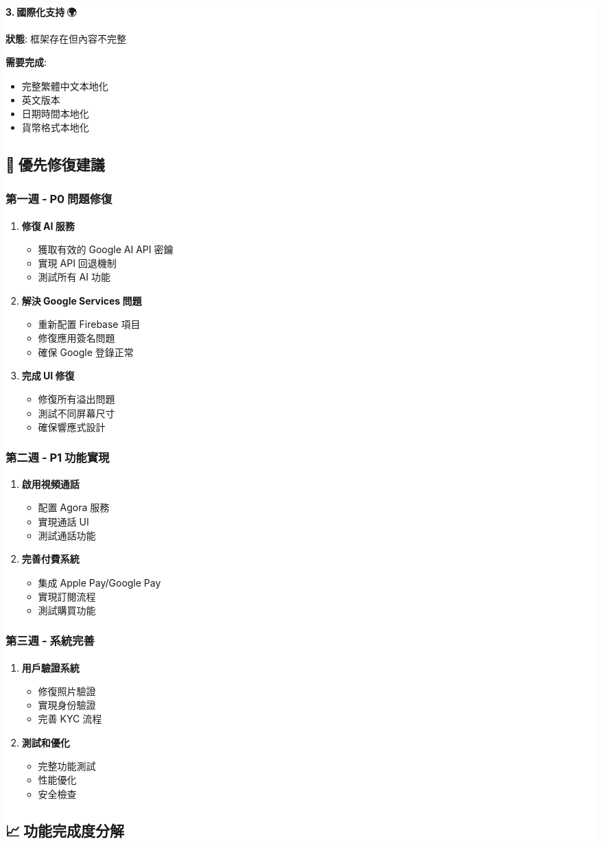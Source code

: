 #### 3. 國際化支持 🌍
**狀態**: 框架存在但內容不完整

**需要完成**:
- 完整繁體中文本地化
- 英文版本
- 日期時間本地化
- 貨幣格式本地化

## 🎯 **優先修復建議**

### **第一週 - P0 問題修復**
1. **修復 AI 服務**
   - 獲取有效的 Google AI API 密鑰
   - 實現 API 回退機制
   - 測試所有 AI 功能

2. **解決 Google Services 問題**
   - 重新配置 Firebase 項目
   - 修復應用簽名問題
   - 確保 Google 登錄正常

3. **完成 UI 修復**
   - 修復所有溢出問題
   - 測試不同屏幕尺寸
   - 確保響應式設計

### **第二週 - P1 功能實現**
1. **啟用視頻通話**
   - 配置 Agora 服務
   - 實現通話 UI
   - 測試通話功能

2. **完善付費系統**
   - 集成 Apple Pay/Google Pay
   - 實現訂閱流程
   - 測試購買功能

### **第三週 - 系統完善**
1. **用戶驗證系統**
   - 修復照片驗證
   - 實現身份驗證
   - 完善 KYC 流程

2. **測試和優化**
   - 完整功能測試
   - 性能優化
   - 安全檢查

## 📈 **功能完成度分解**
